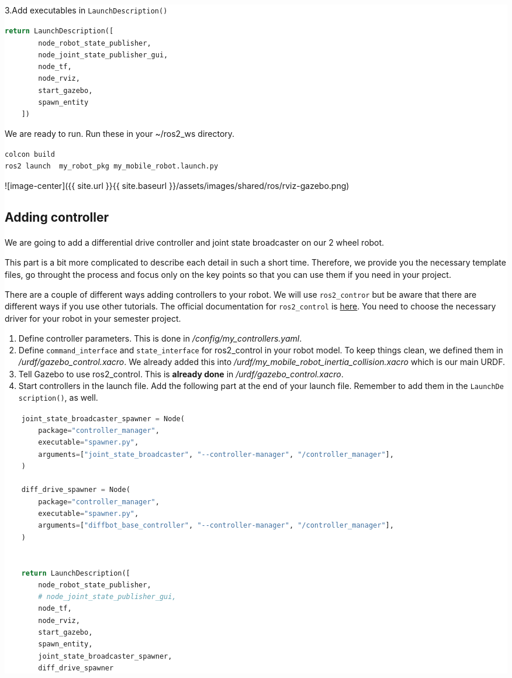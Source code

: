 3.Add executables in `LaunchDescription()`
```python
return LaunchDescription([
        node_robot_state_publisher,
        node_joint_state_publisher_gui,
        node_tf,
        node_rviz,
        start_gazebo,
        spawn_entity
    ])

```

We are ready to run. Run these in your ~/ros2_ws directory.
```
colcon build
ros2 launch  my_robot_pkg my_mobile_robot.launch.py
```

![image-center]({{ site.url }}{{ site.baseurl }}/assets/images/shared/ros/rviz-gazebo.png)

## Adding controller

We are going to add a differential drive controller and joint state broadcaster on our 2 wheel robot.

This part is a bit more complicated to describe each detail in such a short time. Therefore, we provide you the necessary template files, go throught the process and focus only on the key points so that you can use them if you need in your project.

There are a couple of different ways adding controllers to your robot. We will use `ros2_contror` but be aware that there are different ways if you use other tutorials. The official documentation for `ros2_control` is [here](https://control.ros.org/foxy/index.html). You need to choose the necessary driver for your robot in your semester project.

1. Define controller parameters. This is done in */config/my_controllers.yaml*.
1. Define `command_interface` and `state_interface` for ros2_control in your robot model. To keep things clean, we defined them in */urdf/gazebo_control.xacro*. We already added this into */urdf/my_mobile_robot_inertia_collision.xacro* which is our main URDF.
1. Tell Gazebo to use ros2_control. This is **already done** in  */urdf/gazebo_control.xacro*.
1. Start controllers in the launch file. Add the following part at the end of your launch file. Remember to add them in the `LaunchDescription()`, as well.

```python
    joint_state_broadcaster_spawner = Node(
        package="controller_manager",
        executable="spawner.py",
        arguments=["joint_state_broadcaster", "--controller-manager", "/controller_manager"],
    )

    diff_drive_spawner = Node(
        package="controller_manager",
        executable="spawner.py",
        arguments=["diffbot_base_controller", "--controller-manager", "/controller_manager"],
    )


    return LaunchDescription([
        node_robot_state_publisher,
        # node_joint_state_publisher_gui,
        node_tf,
        node_rviz,
        start_gazebo,
        spawn_entity,
        joint_state_broadcaster_spawner,
        diff_drive_spawner
```